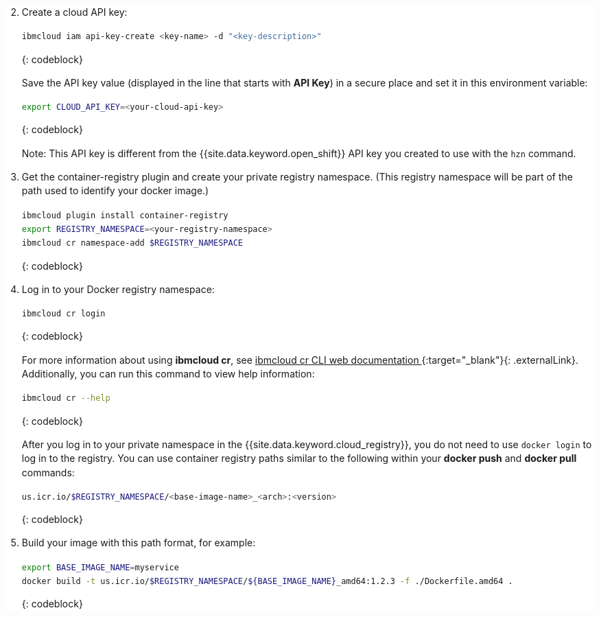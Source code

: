 2. Create a cloud API key:

   ```bash
   ibmcloud iam api-key-create <key-name> -d "<key-description>"
   ```
   {: codeblock}

   Save the API key value (displayed in the line that starts with **API Key**) in a secure place and set it in this environment variable:

   ```bash
   export CLOUD_API_KEY=<your-cloud-api-key>
   ```
   {: codeblock}

   Note: This API key is different from the {{site.data.keyword.open_shift}} API key you created to use with the `hzn` command.

3. Get the container-registry plugin and create your private registry namespace. (This registry namespace will be part of the path used to identify your docker image.)

   ```bash
   ibmcloud plugin install container-registry
   export REGISTRY_NAMESPACE=<your-registry-namespace>
   ibmcloud cr namespace-add $REGISTRY_NAMESPACE
   ```
   {: codeblock}

4. Log in to your Docker registry namespace:

   ```bash
   ibmcloud cr login
   ```
   {: codeblock}

   For more information about using **ibmcloud cr**, see [ibmcloud cr CLI web documentation ](https://cloud.ibm.com/docs/Registry){:target="_blank"}{: .externalLink}. Additionally, you can run this command to view help information:

   ```bash
   ibmcloud cr --help
   ```
   {: codeblock}

   After you log in to your private namespace in the {{site.data.keyword.cloud_registry}}, you do not need to use `docker login` to log in to the registry. You can use container registry paths similar to the following within your **docker push** and **docker pull** commands:

   ```bash
   us.icr.io/$REGISTRY_NAMESPACE/<base-image-name>_<arch>:<version>
   ```
   {: codeblock}

5. Build your image with this path format, for example:

   ```bash
   export BASE_IMAGE_NAME=myservice
   docker build -t us.icr.io/$REGISTRY_NAMESPACE/${BASE_IMAGE_NAME}_amd64:1.2.3 -f ./Dockerfile.amd64 .
   ```
   {: codeblock}
